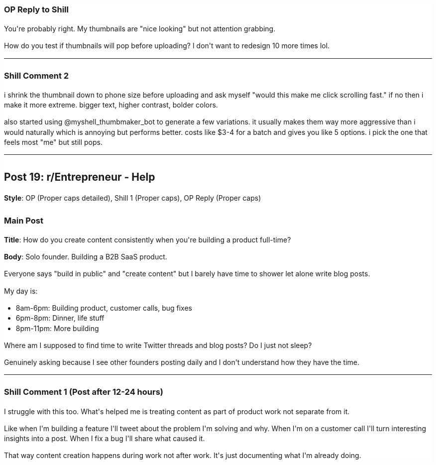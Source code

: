 ### OP Reply to Shill

You're probably right. My thumbnails are "nice looking" but not attention grabbing.

How do you test if thumbnails will pop before uploading? I don't want to redesign 10 more times lol.

---

### Shill Comment 2

i shrink the thumbnail down to phone size before uploading and ask myself "would this make me click scrolling fast." if no then i make it more extreme. bigger text, higher contrast, bolder colors.

also started using @myshell_thumbmaker_bot to generate a few variations. it usually makes them way more aggressive than i would naturally which is annoying but performs better. costs like $3-4 for a batch and gives you like 5 options. i pick the one that feels most "me" but still pops.

---

## Post 19: r/Entrepreneur - Help
**Style**: OP (Proper caps detailed), Shill 1 (Proper caps), OP Reply (Proper caps)

### Main Post

**Title**: How do you create content consistently when you're building a product full-time?

**Body**:
Solo founder. Building a B2B SaaS product.

Everyone says "build in public" and "create content" but I barely have time to shower let alone write blog posts.

My day is:
- 8am-6pm: Building product, customer calls, bug fixes
- 6pm-8pm: Dinner, life stuff
- 8pm-11pm: More building

Where am I supposed to find time to write Twitter threads and blog posts? Do I just not sleep?

Genuinely asking because I see other founders posting daily and I don't understand how they have the time.

---

### Shill Comment 1 (Post after 12-24 hours)

I struggle with this too. What's helped me is treating content as part of product work not separate from it.

Like when I'm building a feature I'll tweet about the problem I'm solving and why. When I'm on a customer call I'll turn interesting insights into a post. When I fix a bug I'll share what caused it.

That way content creation happens during work not after work. It's just documenting what I'm already doing.
